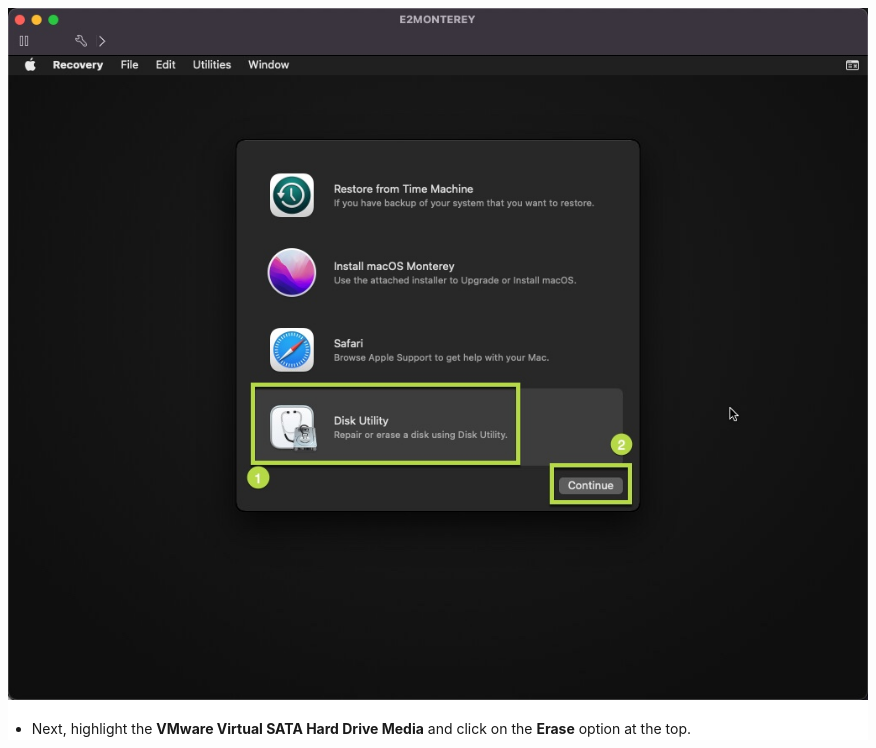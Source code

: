 ![](./img/macos_install02.jpg "macos_install02")

-   Next, highlight the **VMware Virtual SATA Hard Drive Media** and click on the **Erase** option at the top.
